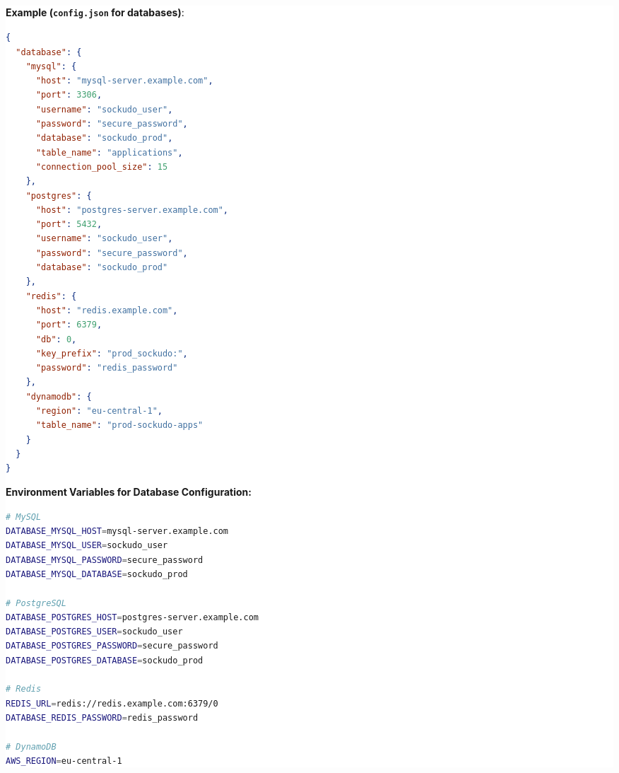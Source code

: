 **Example (`config.json` for databases)**:
```json
{
  "database": {
    "mysql": {
      "host": "mysql-server.example.com",
      "port": 3306,
      "username": "sockudo_user",
      "password": "secure_password",
      "database": "sockudo_prod",
      "table_name": "applications",
      "connection_pool_size": 15
    },
    "postgres": {
      "host": "postgres-server.example.com",
      "port": 5432,
      "username": "sockudo_user",
      "password": "secure_password",
      "database": "sockudo_prod"
    },
    "redis": {
      "host": "redis.example.com",
      "port": 6379,
      "db": 0,
      "key_prefix": "prod_sockudo:",
      "password": "redis_password"
    },
    "dynamodb": {
      "region": "eu-central-1",
      "table_name": "prod-sockudo-apps"
    }
  }
}
```

**Environment Variables for Database Configuration:**
```bash
# MySQL
DATABASE_MYSQL_HOST=mysql-server.example.com
DATABASE_MYSQL_USER=sockudo_user
DATABASE_MYSQL_PASSWORD=secure_password
DATABASE_MYSQL_DATABASE=sockudo_prod

# PostgreSQL
DATABASE_POSTGRES_HOST=postgres-server.example.com
DATABASE_POSTGRES_USER=sockudo_user
DATABASE_POSTGRES_PASSWORD=secure_password
DATABASE_POSTGRES_DATABASE=sockudo_prod

# Redis
REDIS_URL=redis://redis.example.com:6379/0
DATABASE_REDIS_PASSWORD=redis_password

# DynamoDB
AWS_REGION=eu-central-1
```
